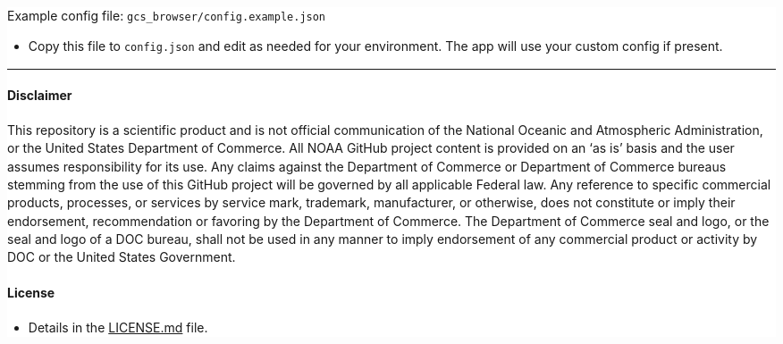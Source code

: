 Example config file: `gcs_browser/config.example.json`
- Copy this file to `config.json` and edit as needed for your environment. The app will use your custom config if present.

----------
#### Disclaimer
This repository is a scientific product and is not official communication of the National Oceanic and Atmospheric Administration, or the United States Department of Commerce. All NOAA GitHub project content is provided on an ‘as is’ basis and the user assumes responsibility for its use. Any claims against the Department of Commerce or Department of Commerce bureaus stemming from the use of this GitHub project will be governed by all applicable Federal law. Any reference to specific commercial products, processes, or services by service mark, trademark, manufacturer, or otherwise, does not constitute or imply their endorsement, recommendation or favoring by the Department of Commerce. The Department of Commerce seal and logo, or the seal and logo of a DOC bureau, shall not be used in any manner to imply endorsement of any commercial product or activity by DOC or the United States Government.

#### License
- Details in the [LICENSE.md](./LICENSE.md) file.